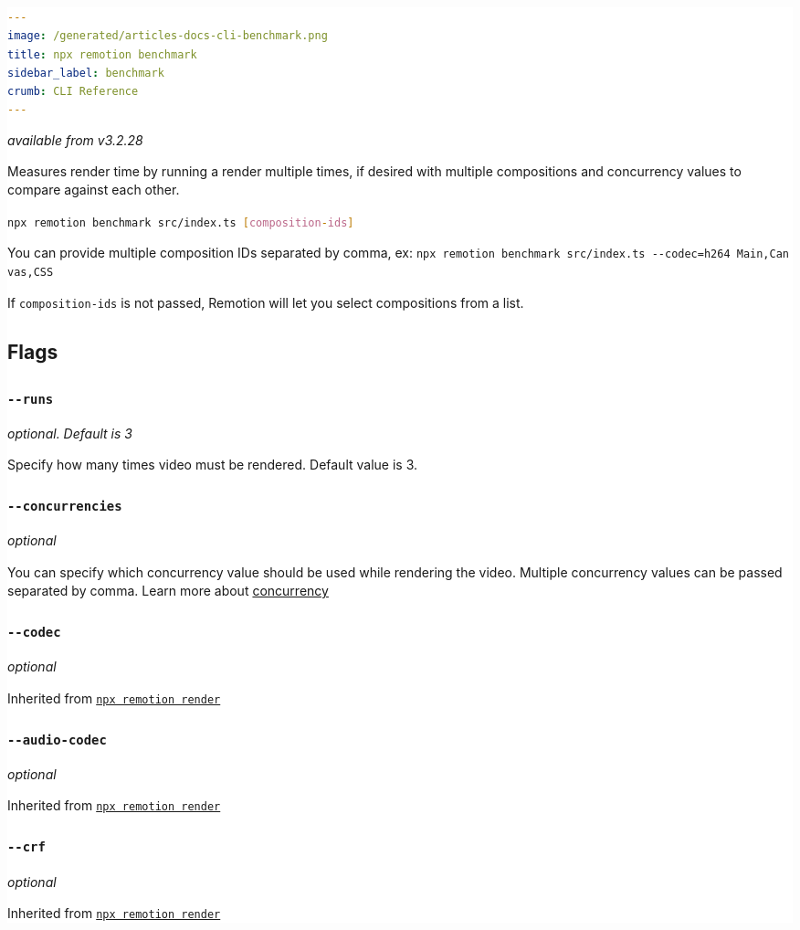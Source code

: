 ```yaml
---
image: /generated/articles-docs-cli-benchmark.png
title: npx remotion benchmark
sidebar_label: benchmark
crumb: CLI Reference
---
```


_available from v3.2.28_

Measures render time by running a render multiple times, if desired with multiple compositions and concurrency values to compare against each other.

```bash
npx remotion benchmark src/index.ts [composition-ids]
```

You can provide multiple composition IDs separated by comma, ex: `npx remotion benchmark src/index.ts --codec=h264 Main,Canvas,CSS`

If `composition-ids` is not passed, Remotion will let you select compositions from a list.

## Flags

### `--runs`

_optional. Default is 3_

Specify how many times video must be rendered. Default value is 3.

### `--concurrencies`

_optional_

You can specify which concurrency value should be used while rendering the video. Multiple concurrency values can be passed separated by comma. Learn more about [concurrency](/docs/terminology#concurrency)

### `--codec`

_optional_

Inherited from [`npx remotion render`](/docs/cli/render#--codec)

### `--audio-codec`

_optional_

Inherited from [`npx remotion render`](/docs/cli/render#--audio-codec)

### `--crf`

_optional_

Inherited from [`npx remotion render`](/docs/cli/render#--crf)
